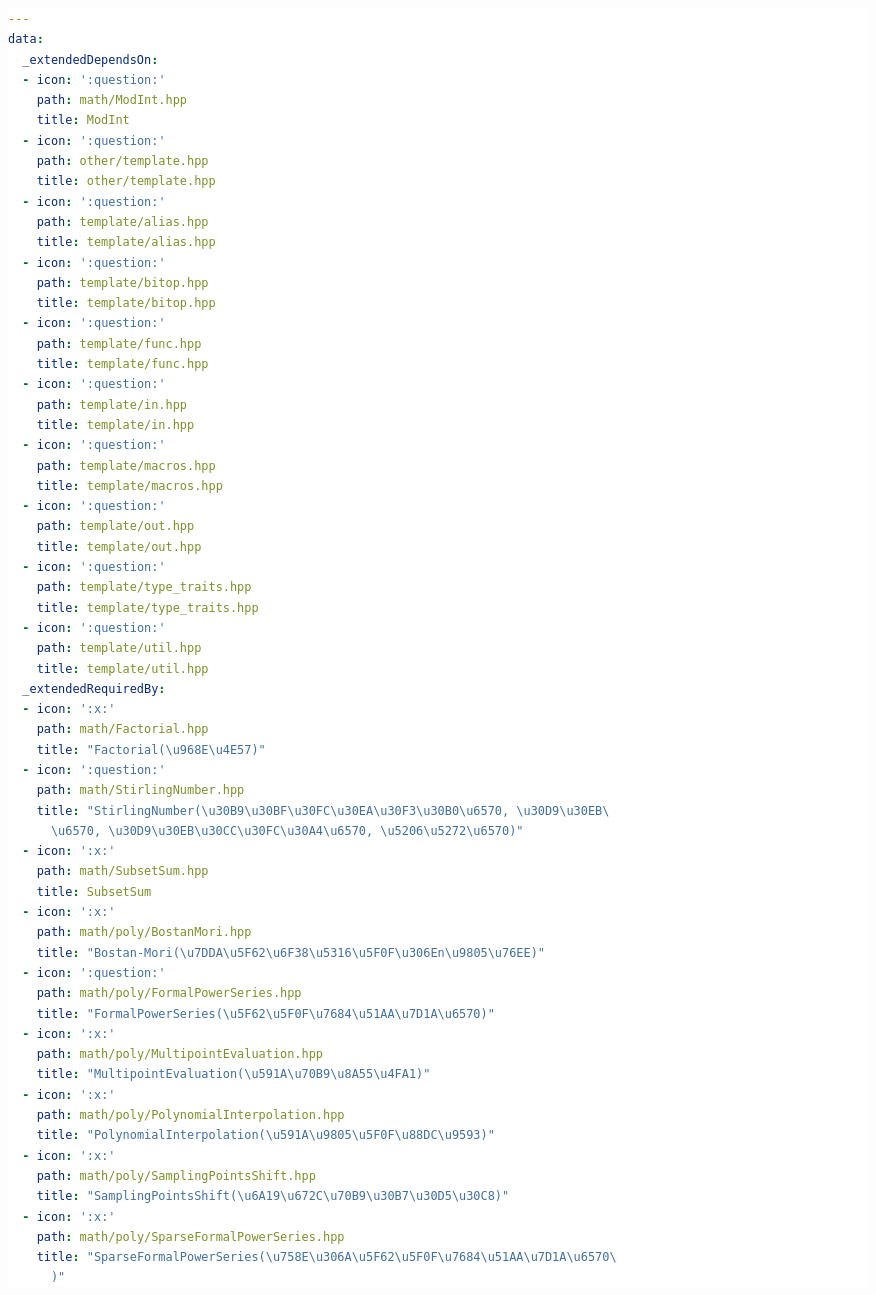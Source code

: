 ```yaml
---
data:
  _extendedDependsOn:
  - icon: ':question:'
    path: math/ModInt.hpp
    title: ModInt
  - icon: ':question:'
    path: other/template.hpp
    title: other/template.hpp
  - icon: ':question:'
    path: template/alias.hpp
    title: template/alias.hpp
  - icon: ':question:'
    path: template/bitop.hpp
    title: template/bitop.hpp
  - icon: ':question:'
    path: template/func.hpp
    title: template/func.hpp
  - icon: ':question:'
    path: template/in.hpp
    title: template/in.hpp
  - icon: ':question:'
    path: template/macros.hpp
    title: template/macros.hpp
  - icon: ':question:'
    path: template/out.hpp
    title: template/out.hpp
  - icon: ':question:'
    path: template/type_traits.hpp
    title: template/type_traits.hpp
  - icon: ':question:'
    path: template/util.hpp
    title: template/util.hpp
  _extendedRequiredBy:
  - icon: ':x:'
    path: math/Factorial.hpp
    title: "Factorial(\u968E\u4E57)"
  - icon: ':question:'
    path: math/StirlingNumber.hpp
    title: "StirlingNumber(\u30B9\u30BF\u30FC\u30EA\u30F3\u30B0\u6570, \u30D9\u30EB\
      \u6570, \u30D9\u30EB\u30CC\u30FC\u30A4\u6570, \u5206\u5272\u6570)"
  - icon: ':x:'
    path: math/SubsetSum.hpp
    title: SubsetSum
  - icon: ':x:'
    path: math/poly/BostanMori.hpp
    title: "Bostan-Mori(\u7DDA\u5F62\u6F38\u5316\u5F0F\u306En\u9805\u76EE)"
  - icon: ':question:'
    path: math/poly/FormalPowerSeries.hpp
    title: "FormalPowerSeries(\u5F62\u5F0F\u7684\u51AA\u7D1A\u6570)"
  - icon: ':x:'
    path: math/poly/MultipointEvaluation.hpp
    title: "MultipointEvaluation(\u591A\u70B9\u8A55\u4FA1)"
  - icon: ':x:'
    path: math/poly/PolynomialInterpolation.hpp
    title: "PolynomialInterpolation(\u591A\u9805\u5F0F\u88DC\u9593)"
  - icon: ':x:'
    path: math/poly/SamplingPointsShift.hpp
    title: "SamplingPointsShift(\u6A19\u672C\u70B9\u30B7\u30D5\u30C8)"
  - icon: ':x:'
    path: math/poly/SparseFormalPowerSeries.hpp
    title: "SparseFormalPowerSeries(\u758E\u306A\u5F62\u5F0F\u7684\u51AA\u7D1A\u6570\
      )"
```